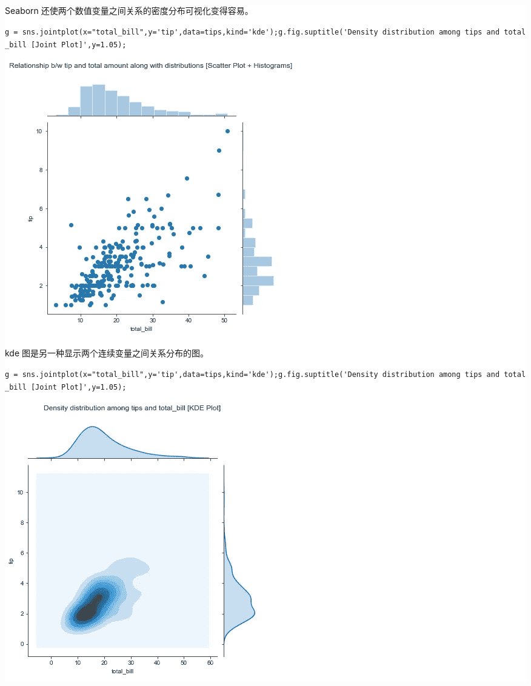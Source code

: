 Seaborn 还使两个数值变量之间关系的密度分布可视化变得容易。

```
g = sns.jointplot(x="total_bill",y='tip',data=tips,kind='kde');g.fig.suptitle('Density distribution among tips and total_bill [Joint Plot]',y=1.05);
```

![](img/c0fd2709cdbad11b5d60e3cb11afb7e3.png)

kde 图是另一种显示两个连续变量之间关系分布的图。

```
g = sns.jointplot(x="total_bill",y='tip',data=tips,kind='kde');g.fig.suptitle('Density distribution among tips and total_bill [Joint Plot]',y=1.05);
```

![](img/c9459253599254139c817e18f9612435.png)

